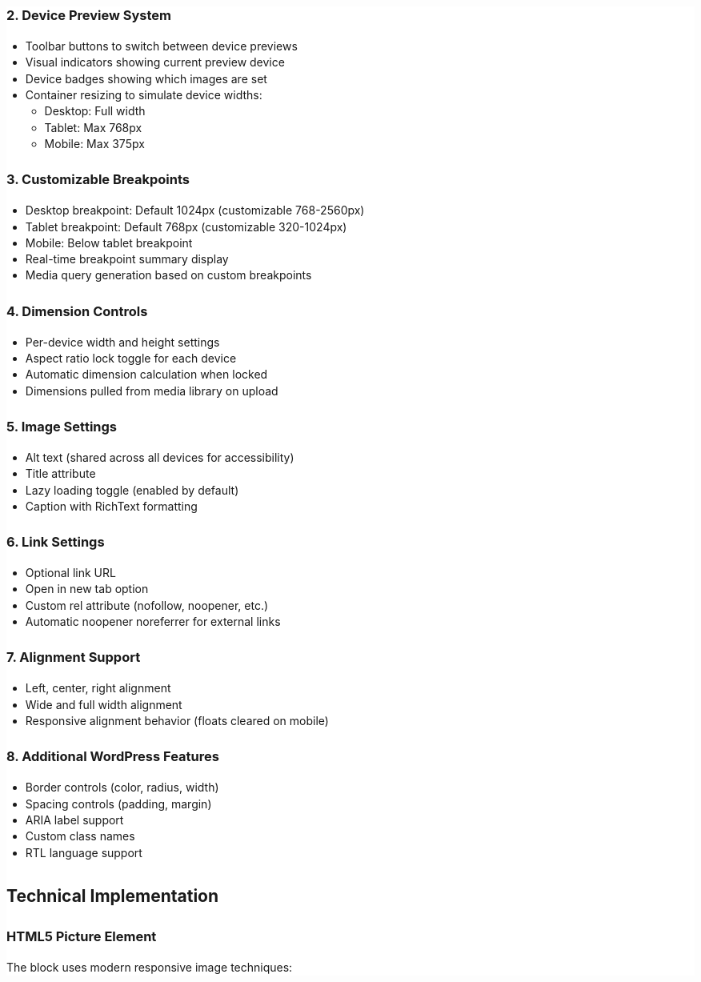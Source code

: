 ### 2. Device Preview System
- Toolbar buttons to switch between device previews
- Visual indicators showing current preview device
- Device badges showing which images are set
- Container resizing to simulate device widths:
  - Desktop: Full width
  - Tablet: Max 768px
  - Mobile: Max 375px

### 3. Customizable Breakpoints
- Desktop breakpoint: Default 1024px (customizable 768-2560px)
- Tablet breakpoint: Default 768px (customizable 320-1024px)
- Mobile: Below tablet breakpoint
- Real-time breakpoint summary display
- Media query generation based on custom breakpoints

### 4. Dimension Controls
- Per-device width and height settings
- Aspect ratio lock toggle for each device
- Automatic dimension calculation when locked
- Dimensions pulled from media library on upload

### 5. Image Settings
- Alt text (shared across all devices for accessibility)
- Title attribute
- Lazy loading toggle (enabled by default)
- Caption with RichText formatting

### 6. Link Settings
- Optional link URL
- Open in new tab option
- Custom rel attribute (nofollow, noopener, etc.)
- Automatic noopener noreferrer for external links

### 7. Alignment Support
- Left, center, right alignment
- Wide and full width alignment
- Responsive alignment behavior (floats cleared on mobile)

### 8. Additional WordPress Features
- Border controls (color, radius, width)
- Spacing controls (padding, margin)
- ARIA label support
- Custom class names
- RTL language support

## Technical Implementation

### HTML5 Picture Element
The block uses modern responsive image techniques:
